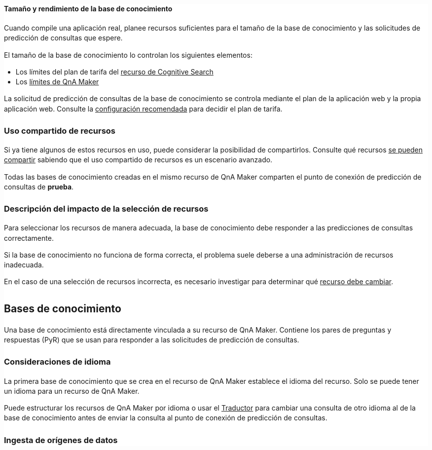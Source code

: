 #### <a name="knowledge-base-size-and-throughput"></a>Tamaño y rendimiento de la base de conocimiento

Cuando compile una aplicación real, planee recursos suficientes para el tamaño de la base de conocimiento y las solicitudes de predicción de consultas que espere.

El tamaño de la base de conocimiento lo controlan los siguientes elementos:
* Los límites del plan de tarifa del [recurso de Cognitive Search](../../../search/search-limits-quotas-capacity.md)
* Los [límites de QnA Maker](../limits.md)

La solicitud de predicción de consultas de la base de conocimiento se controla mediante el plan de la aplicación web y la propia aplicación web. Consulte la [configuración recomendada](azure-resources.md#recommended-settings) para decidir el plan de tarifa.

### <a name="resource-sharing"></a>Uso compartido de recursos

Si ya tiene algunos de estos recursos en uso, puede considerar la posibilidad de compartirlos. Consulte qué recursos [se pueden compartir](azure-resources.md#share-services-with-qna-maker) sabiendo que el uso compartido de recursos es un escenario avanzado.

Todas las bases de conocimiento creadas en el mismo recurso de QnA Maker comparten el punto de conexión de predicción de consultas de **prueba**.

### <a name="understand-the-impact-of-resource-selection"></a>Descripción del impacto de la selección de recursos

Para seleccionar los recursos de manera adecuada, la base de conocimiento debe responder a las predicciones de consultas correctamente.

Si la base de conocimiento no funciona de forma correcta, el problema suele deberse a una administración de recursos inadecuada.

En el caso de una selección de recursos incorrecta, es necesario investigar para determinar qué [recurso debe cambiar](azure-resources.md#when-to-change-a-pricing-tier).

## <a name="knowledge-bases"></a>Bases de conocimiento

Una base de conocimiento está directamente vinculada a su recurso de QnA Maker. Contiene los pares de preguntas y respuestas (PyR) que se usan para responder a las solicitudes de predicción de consultas.

### <a name="language-considerations"></a>Consideraciones de idioma

La primera base de conocimiento que se crea en el recurso de QnA Maker establece el idioma del recurso. Solo se puede tener un idioma para un recurso de QnA Maker.

Puede estructurar los recursos de QnA Maker por idioma o usar el [Traductor](../../translator/translator-info-overview.md) para cambiar una consulta de otro idioma al de la base de conocimiento antes de enviar la consulta al punto de conexión de predicción de consultas.

### <a name="ingest-data-sources"></a>Ingesta de orígenes de datos
